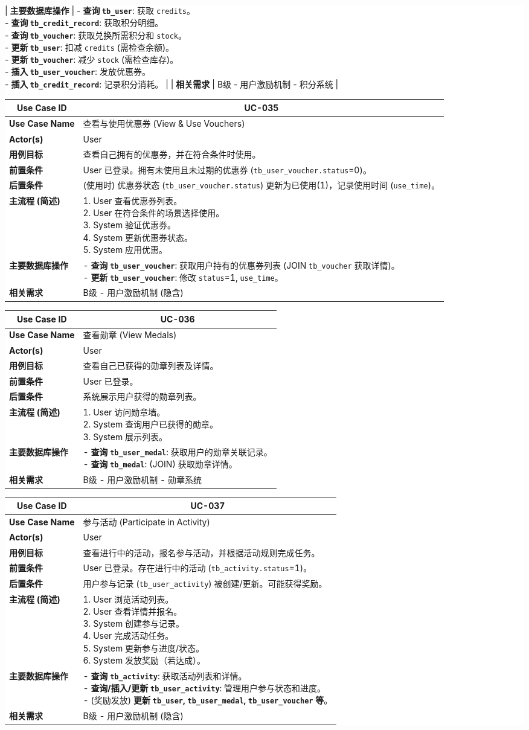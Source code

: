 | **主要数据库操作** | - **查询 `tb_user`**: 获取 `credits`。<br />- **查询 `tb_credit_record`**: 获取积分明细。<br />- **查询 `tb_voucher`**: 获取兑换所需积分和 `stock`。<br />- **更新 `tb_user`**: 扣减 `credits` (需检查余额)。<br />- **更新 `tb_voucher`**: 减少 `stock` (需检查库存)。<br />- **插入 `tb_user_voucher`**: 发放优惠券。<br />- **插入 `tb_credit_record`**: 记录积分消耗。 |
| **相关需求**       | B级 - 用户激励机制 - 积分系统                                |

| **Use Case ID**    | **UC-035**                                                   |
| ------------------ | ------------------------------------------------------------ |
| **Use Case Name**  | 查看与使用优惠券 (View & Use Vouchers)                       |
| **Actor(s)**       | User                                                         |
| **用例目标**       | 查看自己拥有的优惠券，并在符合条件时使用。                   |
| **前置条件**       | User 已登录。拥有未使用且未过期的优惠券 (`tb_user_voucher.status`=0)。 |
| **后置条件**       | (使用时) 优惠券状态 (`tb_user_voucher.status`) 更新为已使用(1)，记录使用时间 (`use_time`)。 |
| **主流程 (简述)**  | 1. User 查看优惠券列表。<br />2. User 在符合条件的场景选择使用。<br />3. System 验证优惠券。<br />4. System 更新优惠券状态。<br />5. System 应用优惠。 |
| **主要数据库操作** | - **查询 `tb_user_voucher`**: 获取用户持有的优惠券列表 (JOIN `tb_voucher` 获取详情)。<br />- **更新 `tb_user_voucher`**: 修改 `status`=1, `use_time`。 |
| **相关需求**       | B级 - 用户激励机制 (隐含)                                    |

| **Use Case ID**    | **UC-036**                                                   |
| ------------------ | ------------------------------------------------------------ |
| **Use Case Name**  | 查看勋章 (View Medals)                                       |
| **Actor(s)**       | User                                                         |
| **用例目标**       | 查看自己已获得的勋章列表及详情。                             |
| **前置条件**       | User 已登录。                                                |
| **后置条件**       | 系统展示用户获得的勋章列表。                                 |
| **主流程 (简述)**  | 1. User 访问勋章墙。<br />2. System 查询用户已获得的勋章。<br />3. System 展示列表。 |
| **主要数据库操作** | - **查询 `tb_user_medal`**: 获取用户的勋章关联记录。<br />- **查询 `tb_medal`**: (JOIN) 获取勋章详情。 |
| **相关需求**       | B级 - 用户激励机制 - 勋章系统                                |

| **Use Case ID**    | **UC-037**                                                   |
| ------------------ | ------------------------------------------------------------ |
| **Use Case Name**  | 参与活动 (Participate in Activity)                           |
| **Actor(s)**       | User                                                         |
| **用例目标**       | 查看进行中的活动，报名参与活动，并根据活动规则完成任务。     |
| **前置条件**       | User 已登录。存在进行中的活动 (`tb_activity.status`=1)。     |
| **后置条件**       | 用户参与记录 (`tb_user_activity`) 被创建/更新。可能获得奖励。 |
| **主流程 (简述)**  | 1. User 浏览活动列表。<br />2. User 查看详情并报名。<br />3. System 创建参与记录。<br />4. User 完成活动任务。<br />5. System 更新参与进度/状态。<br />6. System 发放奖励（若达成）。 |
| **主要数据库操作** | - **查询 `tb_activity`**: 获取活动列表和详情。<br />- **查询/插入/更新 `tb_user_activity`**: 管理用户参与状态和进度。<br />- (奖励发放) **更新 `tb_user`, `tb_user_medal`, `tb_user_voucher` 等**。 |
| **相关需求**       | B级 - 用户激励机制 (隐含)                                    |

